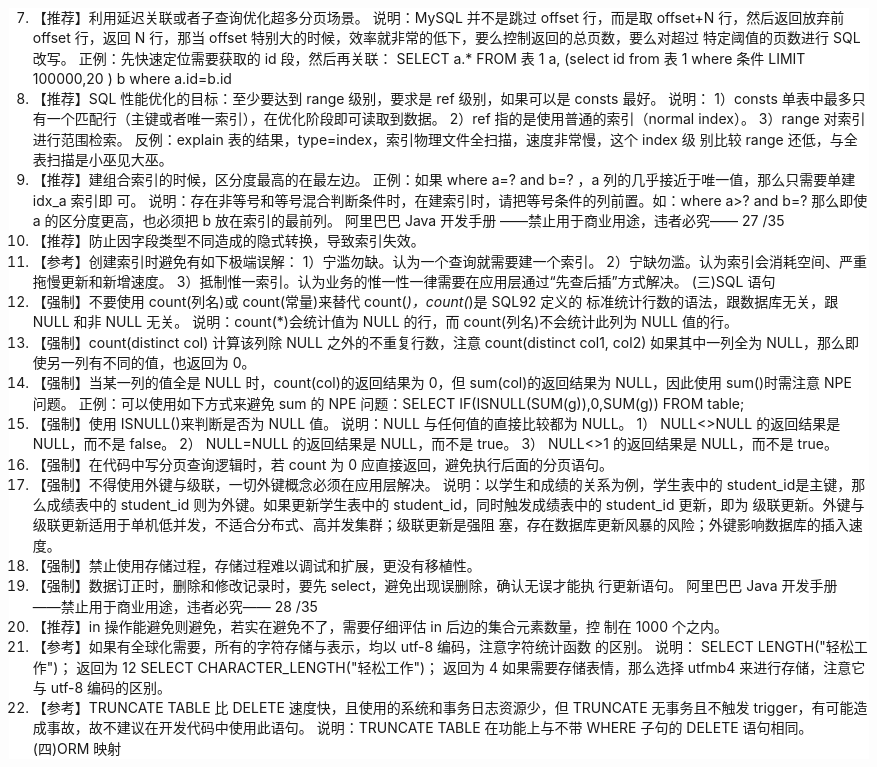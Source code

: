 7. 【推荐】利用延迟关联或者子查询优化超多分页场景。
说明：MySQL 并不是跳过 offset 行，而是取 offset+N 行，然后返回放弃前 offset 行，返回
N 行，那当 offset 特别大的时候，效率就非常的低下，要么控制返回的总页数，要么对超过
特定阈值的页数进行 SQL 改写。
正例：先快速定位需要获取的 id 段，然后再关联：
 SELECT a.* FROM 表 1 a, (select id from 表 1 where 条件 LIMIT 100000,20 ) b where a.id=b.id
8. 【推荐】SQL 性能优化的目标：至少要达到 range 级别，要求是 ref 级别，如果可以是 consts
最好。
说明：
1）consts 单表中最多只有一个匹配行（主键或者唯一索引），在优化阶段即可读取到数据。
2）ref 指的是使用普通的索引（normal index）。
3）range 对索引进行范围检索。
反例：explain 表的结果，type=index，索引物理文件全扫描，速度非常慢，这个 index 级
别比较 range 还低，与全表扫描是小巫见大巫。
9. 【推荐】建组合索引的时候，区分度最高的在最左边。
正例：如果 where a=? and b=? ，a 列的几乎接近于唯一值，那么只需要单建 idx_a 索引即
可。
说明：存在非等号和等号混合判断条件时，在建索引时，请把等号条件的列前置。如：where a>?
and b=? 那么即使 a 的区分度更高，也必须把 b 放在索引的最前列。
阿里巴巴 Java 开发手册
 ——禁止用于商业用途，违者必究—— 27 /35
10. 【推荐】防止因字段类型不同造成的隐式转换，导致索引失效。
11. 【参考】创建索引时避免有如下极端误解：
1）宁滥勿缺。认为一个查询就需要建一个索引。
2）宁缺勿滥。认为索引会消耗空间、严重拖慢更新和新增速度。
3）抵制惟一索引。认为业务的惟一性一律需要在应用层通过“先查后插”方式解决。
(三)SQL 语句
1. 【强制】不要使用 count(列名)或 count(常量)来替代 count(*)，count(*)是 SQL92 定义的
标准统计行数的语法，跟数据库无关，跟 NULL 和非 NULL 无关。
说明：count(*)会统计值为 NULL 的行，而 count(列名)不会统计此列为 NULL 值的行。
2. 【强制】count(distinct col) 计算该列除 NULL 之外的不重复行数，注意 count(distinct
col1, col2) 如果其中一列全为 NULL，那么即使另一列有不同的值，也返回为 0。
3. 【强制】当某一列的值全是 NULL 时，count(col)的返回结果为 0，但 sum(col)的返回结果为
NULL，因此使用 sum()时需注意 NPE 问题。
正例：可以使用如下方式来避免 sum 的 NPE 问题：SELECT IF(ISNULL(SUM(g)),0,SUM(g))
FROM table;
4. 【强制】使用 ISNULL()来判断是否为 NULL 值。
说明：NULL 与任何值的直接比较都为 NULL。
1） NULL<>NULL 的返回结果是 NULL，而不是 false。
2） NULL=NULL 的返回结果是 NULL，而不是 true。
3） NULL<>1 的返回结果是 NULL，而不是 true。
5. 【强制】在代码中写分页查询逻辑时，若 count 为 0 应直接返回，避免执行后面的分页语句。
6. 【强制】不得使用外键与级联，一切外键概念必须在应用层解决。
说明：以学生和成绩的关系为例，学生表中的 student_id是主键，那么成绩表中的 student_id
则为外键。如果更新学生表中的 student_id，同时触发成绩表中的 student_id 更新，即为
级联更新。外键与级联更新适用于单机低并发，不适合分布式、高并发集群；级联更新是强阻
塞，存在数据库更新风暴的风险；外键影响数据库的插入速度。
7. 【强制】禁止使用存储过程，存储过程难以调试和扩展，更没有移植性。
8. 【强制】数据订正时，删除和修改记录时，要先 select，避免出现误删除，确认无误才能执
行更新语句。
阿里巴巴 Java 开发手册
 ——禁止用于商业用途，违者必究—— 28 /35
9. 【推荐】in 操作能避免则避免，若实在避免不了，需要仔细评估 in 后边的集合元素数量，控
制在 1000 个之内。
10. 【参考】如果有全球化需要，所有的字符存储与表示，均以 utf-8 编码，注意字符统计函数
的区别。
说明：
 SELECT LENGTH("轻松工作")； 返回为 12
 SELECT CHARACTER_LENGTH("轻松工作")； 返回为 4
 如果需要存储表情，那么选择 utfmb4 来进行存储，注意它与 utf-8 编码的区别。
11. 【参考】TRUNCATE TABLE 比 DELETE 速度快，且使用的系统和事务日志资源少，但 TRUNCATE
无事务且不触发 trigger，有可能造成事故，故不建议在开发代码中使用此语句。
说明：TRUNCATE TABLE 在功能上与不带 WHERE 子句的 DELETE 语句相同。
(四)ORM 映射